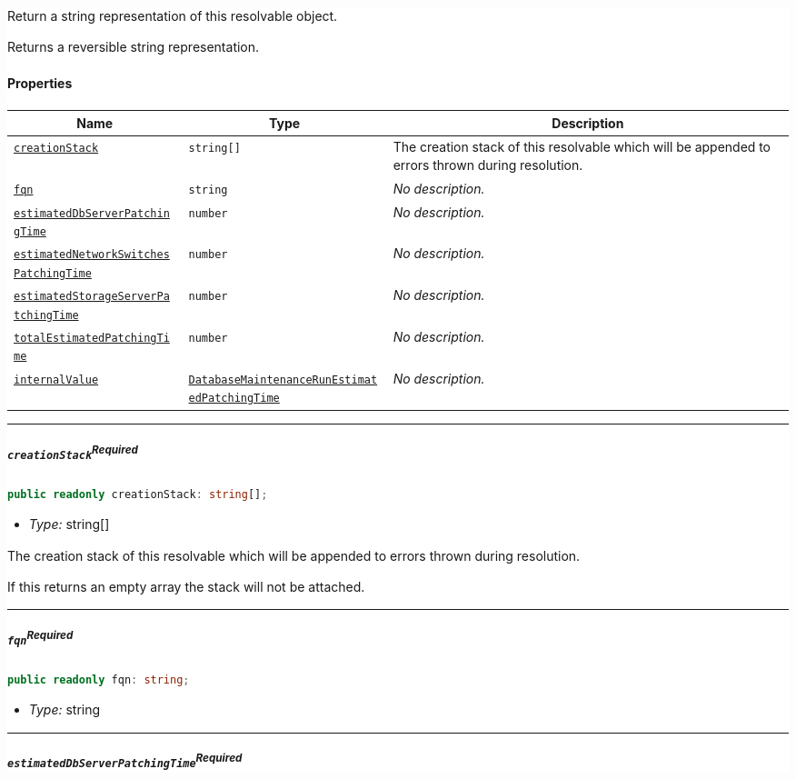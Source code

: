 Return a string representation of this resolvable object.

Returns a reversible string representation.


#### Properties <a name="Properties" id="Properties"></a>

| **Name** | **Type** | **Description** |
| --- | --- | --- |
| <code><a href="#rhizo-co-terraform-provider-oci.databaseMaintenanceRun.DatabaseMaintenanceRunEstimatedPatchingTimeOutputReference.property.creationStack">creationStack</a></code> | <code>string[]</code> | The creation stack of this resolvable which will be appended to errors thrown during resolution. |
| <code><a href="#rhizo-co-terraform-provider-oci.databaseMaintenanceRun.DatabaseMaintenanceRunEstimatedPatchingTimeOutputReference.property.fqn">fqn</a></code> | <code>string</code> | *No description.* |
| <code><a href="#rhizo-co-terraform-provider-oci.databaseMaintenanceRun.DatabaseMaintenanceRunEstimatedPatchingTimeOutputReference.property.estimatedDbServerPatchingTime">estimatedDbServerPatchingTime</a></code> | <code>number</code> | *No description.* |
| <code><a href="#rhizo-co-terraform-provider-oci.databaseMaintenanceRun.DatabaseMaintenanceRunEstimatedPatchingTimeOutputReference.property.estimatedNetworkSwitchesPatchingTime">estimatedNetworkSwitchesPatchingTime</a></code> | <code>number</code> | *No description.* |
| <code><a href="#rhizo-co-terraform-provider-oci.databaseMaintenanceRun.DatabaseMaintenanceRunEstimatedPatchingTimeOutputReference.property.estimatedStorageServerPatchingTime">estimatedStorageServerPatchingTime</a></code> | <code>number</code> | *No description.* |
| <code><a href="#rhizo-co-terraform-provider-oci.databaseMaintenanceRun.DatabaseMaintenanceRunEstimatedPatchingTimeOutputReference.property.totalEstimatedPatchingTime">totalEstimatedPatchingTime</a></code> | <code>number</code> | *No description.* |
| <code><a href="#rhizo-co-terraform-provider-oci.databaseMaintenanceRun.DatabaseMaintenanceRunEstimatedPatchingTimeOutputReference.property.internalValue">internalValue</a></code> | <code><a href="#rhizo-co-terraform-provider-oci.databaseMaintenanceRun.DatabaseMaintenanceRunEstimatedPatchingTime">DatabaseMaintenanceRunEstimatedPatchingTime</a></code> | *No description.* |

---

##### `creationStack`<sup>Required</sup> <a name="creationStack" id="rhizo-co-terraform-provider-oci.databaseMaintenanceRun.DatabaseMaintenanceRunEstimatedPatchingTimeOutputReference.property.creationStack"></a>

```typescript
public readonly creationStack: string[];
```

- *Type:* string[]

The creation stack of this resolvable which will be appended to errors thrown during resolution.

If this returns an empty array the stack will not be attached.

---

##### `fqn`<sup>Required</sup> <a name="fqn" id="rhizo-co-terraform-provider-oci.databaseMaintenanceRun.DatabaseMaintenanceRunEstimatedPatchingTimeOutputReference.property.fqn"></a>

```typescript
public readonly fqn: string;
```

- *Type:* string

---

##### `estimatedDbServerPatchingTime`<sup>Required</sup> <a name="estimatedDbServerPatchingTime" id="rhizo-co-terraform-provider-oci.databaseMaintenanceRun.DatabaseMaintenanceRunEstimatedPatchingTimeOutputReference.property.estimatedDbServerPatchingTime"></a>
